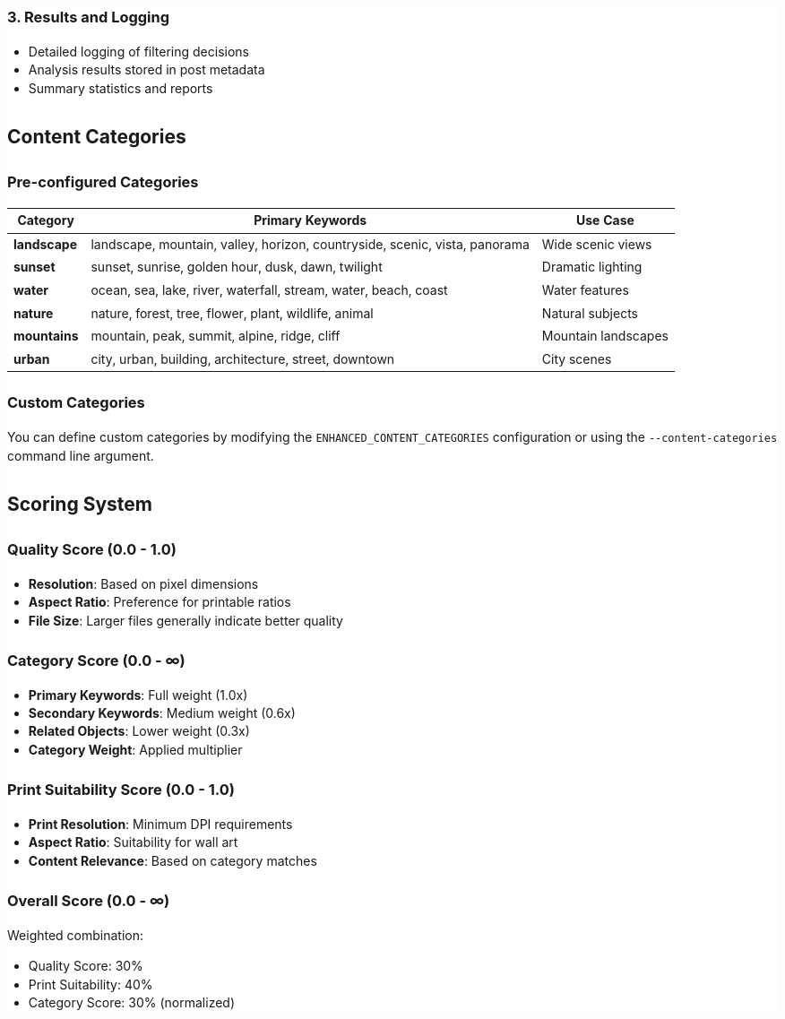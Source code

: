 ### 3. **Results and Logging**
- Detailed logging of filtering decisions
- Analysis results stored in post metadata
- Summary statistics and reports

## Content Categories

### Pre-configured Categories

| Category | Primary Keywords | Use Case |
|----------|------------------|----------|
| **landscape** | landscape, mountain, valley, horizon, countryside, scenic, vista, panorama | Wide scenic views |
| **sunset** | sunset, sunrise, golden hour, dusk, dawn, twilight | Dramatic lighting |
| **water** | ocean, sea, lake, river, waterfall, stream, water, beach, coast | Water features |
| **nature** | nature, forest, tree, flower, plant, wildlife, animal | Natural subjects |
| **mountains** | mountain, peak, summit, alpine, ridge, cliff | Mountain landscapes |
| **urban** | city, urban, building, architecture, street, downtown | City scenes |

### Custom Categories

You can define custom categories by modifying the `ENHANCED_CONTENT_CATEGORIES` configuration or using the `--content-categories` command line argument.

## Scoring System

### Quality Score (0.0 - 1.0)
- **Resolution**: Based on pixel dimensions
- **Aspect Ratio**: Preference for printable ratios
- **File Size**: Larger files generally indicate better quality

### Category Score (0.0 - ∞)
- **Primary Keywords**: Full weight (1.0x)
- **Secondary Keywords**: Medium weight (0.6x)
- **Related Objects**: Lower weight (0.3x)
- **Category Weight**: Applied multiplier

### Print Suitability Score (0.0 - 1.0)
- **Print Resolution**: Minimum DPI requirements
- **Aspect Ratio**: Suitability for wall art
- **Content Relevance**: Based on category matches

### Overall Score (0.0 - ∞)
Weighted combination:
- Quality Score: 30%
- Print Suitability: 40%
- Category Score: 30% (normalized)
